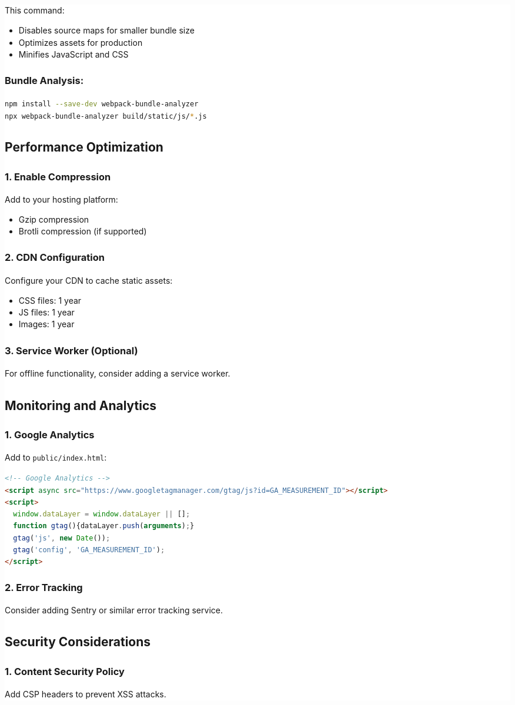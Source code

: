 This command:
- Disables source maps for smaller bundle size
- Optimizes assets for production
- Minifies JavaScript and CSS

### Bundle Analysis:
```bash
npm install --save-dev webpack-bundle-analyzer
npx webpack-bundle-analyzer build/static/js/*.js
```

## Performance Optimization

### 1. Enable Compression
Add to your hosting platform:
- Gzip compression
- Brotli compression (if supported)

### 2. CDN Configuration
Configure your CDN to cache static assets:
- CSS files: 1 year
- JS files: 1 year
- Images: 1 year

### 3. Service Worker (Optional)
For offline functionality, consider adding a service worker.

## Monitoring and Analytics

### 1. Google Analytics
Add to `public/index.html`:
```html
<!-- Google Analytics -->
<script async src="https://www.googletagmanager.com/gtag/js?id=GA_MEASUREMENT_ID"></script>
<script>
  window.dataLayer = window.dataLayer || [];
  function gtag(){dataLayer.push(arguments);}
  gtag('js', new Date());
  gtag('config', 'GA_MEASUREMENT_ID');
</script>
```

### 2. Error Tracking
Consider adding Sentry or similar error tracking service.

## Security Considerations

### 1. Content Security Policy
Add CSP headers to prevent XSS attacks.
